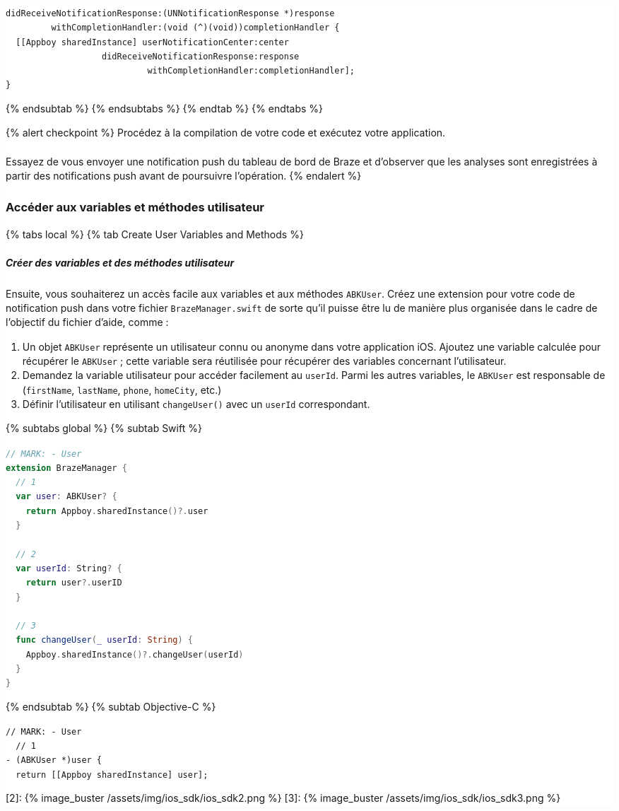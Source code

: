 ```objc
didReceiveNotificationResponse:(UNNotificationResponse *)response 
         withCompletionHandler:(void (^)(void))completionHandler {
  [[Appboy sharedInstance] userNotificationCenter:center 
                   didReceiveNotificationResponse:response 
                            withCompletionHandler:completionHandler];
}
```
{% endsubtab %}
{% endsubtabs %}
{% endtab %}
{% endtabs %}

{% alert checkpoint %}
Procédez à la compilation de votre code et exécutez votre application. <br>
<br>
Essayez de vous envoyer une notification push du tableau de bord de Braze et d’observer que les analyses sont enregistrées à partir des notifications push avant de poursuivre l’opération. 
{% endalert %}

### Accéder aux variables et méthodes utilisateur

{% tabs local %}
{% tab Create User Variables and Methods %}

##### Créer des variables et des méthodes utilisateur

Ensuite, vous souhaiterez un accès facile aux variables et aux méthodes `ABKUser`. Créez une extension pour votre code de notification push dans votre fichier `BrazeManager.swift` de sorte qu’il puisse être lu de manière plus organisée dans le cadre de l’objectif du fichier d’aide, comme :

1. Un objet `ABKUser` représente un utilisateur connu ou anonyme dans votre application iOS. Ajoutez une variable calculée pour récupérer le `ABKUser` ; cette variable sera réutilisée pour récupérer des variables concernant l’utilisateur.
2. Demandez la variable utilisateur pour accéder facilement au `userId`. Parmi les autres variables, le `ABKUser` est responsable de (`firstName`, `lastName`, `phone`, `homeCity`, etc.)
3. Définir l’utilisateur en utilisant `changeUser()` avec un `userId` correspondant.

{% subtabs global %}
{% subtab Swift %}

```swift
// MARK: - User
extension BrazeManager {
  // 1
  var user: ABKUser? {
    return Appboy.sharedInstance()?.user
  }

  // 2 
  var userId: String? {
    return user?.userID
  }

  // 3
  func changeUser(_ userId: String) {
    Appboy.sharedInstance()?.changeUser(userId)
  }
}
```
{% endsubtab %}
{% subtab Objective-C %}
```objc
// MARK: - User
  // 1
- (ABKUser *)user {
  return [[Appboy sharedInstance] user];
```

[2]: {% image_buster /assets/img/ios_sdk/ios_sdk2.png %} 
[3]: {% image_buster /assets/img/ios_sdk/ios_sdk3.png %} 